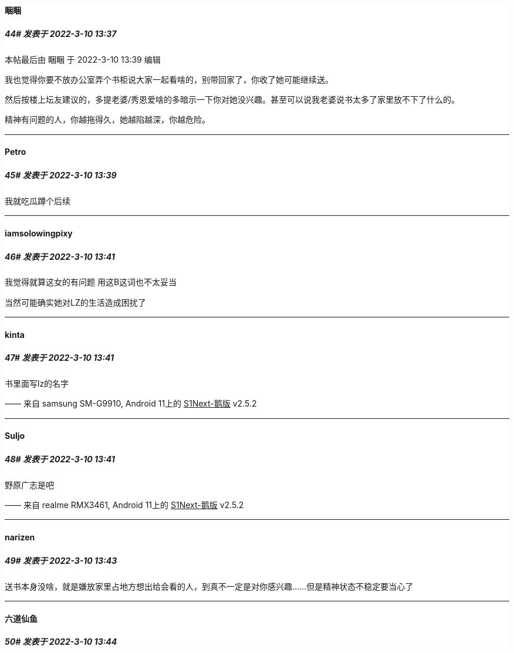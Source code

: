 ####  睏睏  
##### 44#       发表于 2022-3-10 13:37

 本帖最后由 睏睏 于 2022-3-10 13:39 编辑 

我也觉得你要不放办公室弄个书柜说大家一起看啥的，别带回家了，你收了她可能继续送。

然后按楼上坛友建议的，多提老婆/秀恩爱啥的多暗示一下你对她没兴趣。甚至可以说我老婆说书太多了家里放不下了什么的。

精神有问题的人，你越拖得久，她越陷越深，你越危险。

*****

####  Petro  
##### 45#       发表于 2022-3-10 13:39

我就吃瓜蹲个后续

*****

####  iamsolowingpixy  
##### 46#       发表于 2022-3-10 13:41

我觉得就算这女的有问题 用这B这词也不太妥当

当然可能确实她对LZ的生活造成困扰了

*****

####  kinta  
##### 47#       发表于 2022-3-10 13:41

书里面写lz的名字

—— 来自 samsung SM-G9910, Android 11上的 [S1Next-鹅版](https://github.com/ykrank/S1-Next/releases) v2.5.2

*****

####  Suljo  
##### 48#       发表于 2022-3-10 13:41

野原广志是吧

—— 来自 realme RMX3461, Android 11上的 [S1Next-鹅版](https://github.com/ykrank/S1-Next/releases) v2.5.2

*****

####  narizen  
##### 49#       发表于 2022-3-10 13:43

送书本身没啥，就是嫌放家里占地方想出给会看的人，到真不一定是对你感兴趣……但是精神状态不稳定要当心了

*****

####  六道仙鱼  
##### 50#       发表于 2022-3-10 13:44
